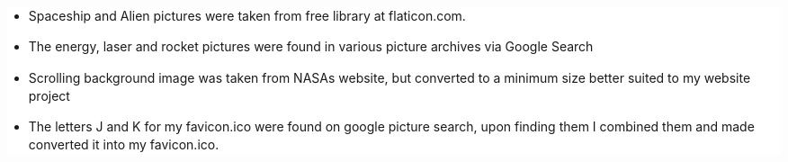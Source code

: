 
* Spaceship and Alien pictures were taken from free library at flaticon.com.

* The energy, laser and rocket pictures were found in various picture archives via Google Search

* Scrolling background image was taken from NASAs website, but converted to a minimum size better suited to my website project

* The letters J and K for my favicon.ico were found on google picture search, upon finding them I combined them and made converted it into my favicon.ico.

